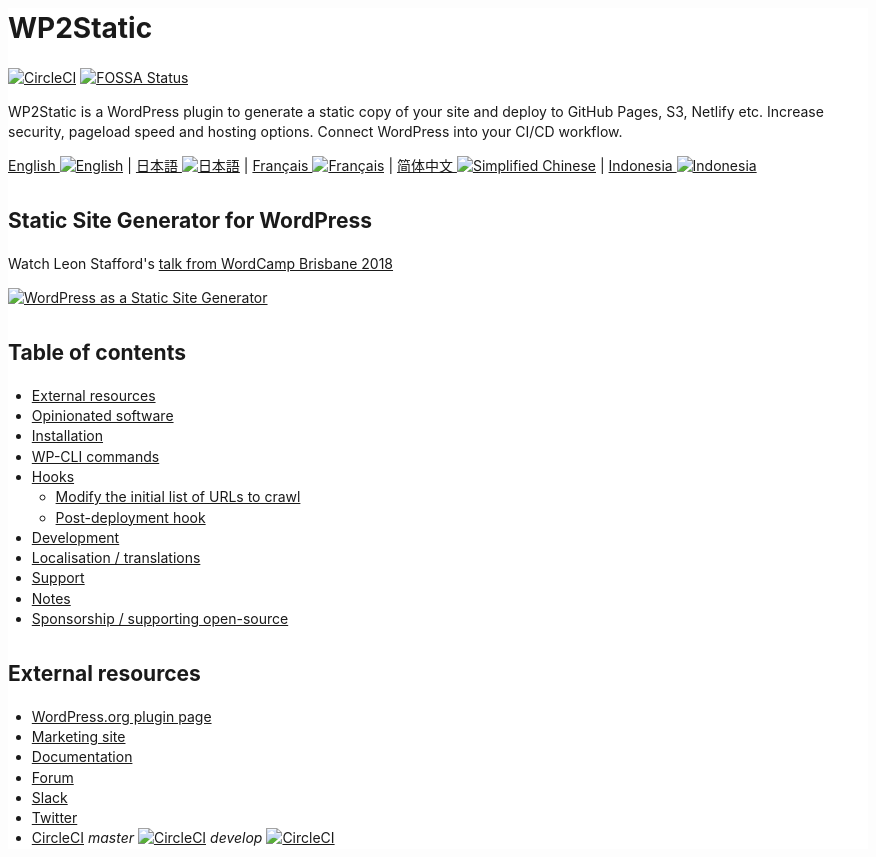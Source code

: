 # WP2Static

[![CircleCI](https://circleci.com/gh/WP2Static/wp2static.svg?style=svg)](https://circleci.com/gh/WP2Static/wp2static)
[![FOSSA Status](https://app.fossa.io/api/projects/git%2Bgithub.com%2FWP2Static%2Fwp2static.svg?type=shield)](https://app.fossa.io/projects/git%2Bgithub.com%2FWP2Static%2Fwp2static?ref=badge_shield)

WP2Static is a WordPress plugin to generate a static copy of your site and deploy to GitHub Pages, S3, Netlify etc.
Increase security, pageload speed and hosting options. Connect WordPress into your CI/CD workflow.

[English ![English](https://cdn.staticaly.com/misc/flags/us.png?w=20)](readme.md) |
[日本語 ![日本語](https://cdn.staticaly.com/misc/flags/jp.png?w=20)](readme.jp.md) |
[Français ![Français](https://cdn.staticaly.com/misc/flags/fr.png?w=20)](readme.fr.md) |
[简体中文 ![Simplified Chinese](https://cdn.staticaly.com/misc/flags/cn.png?w=20)](readme.zh-cn.md) |
[Indonesia ![Indonesia](https://cdn.staticaly.com/misc/flags/id.png?w=20)](readme.id.md)

## Static Site Generator for WordPress

Watch Leon Stafford's [talk from WordCamp Brisbane 2018](http://www.youtube.com/watch?v=HPc4JjBvkrU)

[![WordPress as a Static Site Generator](/.github/youtube-thumbnail.jpg)](http://www.youtube.com/watch?v=HPc4JjBvkrU)


## Table of contents

* [External resources](#external-resources)
* [Opinionated software](#opinionated-software)
* [Installation](#installation)
* [WP-CLI commands](#wp-cli-commands)
* [Hooks](#hooks)
  * [Modify the initial list of URLs to crawl](#modify-the-initial-list-of-urls-to-crawl)
  * [Post-deployment hook](#post-deployment-hook)
* [Development](#development)
* [Localisation / translations](#localisation--translations)
* [Support](#support)
* [Notes](#notes)
* [Sponsorship / supporting open-source](#sponsorship--supporting-open-source)

## External resources

 - [WordPress.org plugin page](https://wordpress.org/plugins/static-html-output-plugin)
 - [Marketing site](https://wp2static.com)
 - [Documentation](https://docs.wp2static.com)
 - [Forum](https://forum.wp2static.com)
 - [Slack](https://join.slack.com/t/wp2static/shared_invite/enQtNDQ4MDM4MjkwNjEwLTVmN2I2MmU4ODI2MWRkNzM4ZGU3YWU4ZGVhMzgwZTc1MDE2OGNmYTFhOGMwM2U0ZTVlYTljYmM2Yjk2ODJlOTk)  
 - [Twitter](https://twitter.com/wp2static)  
 - [CircleCI](https://circleci.com/gh/leonstafford/wp2static) *master* [![CircleCI](https://circleci.com/gh/leonstafford/wp2static/tree/master.svg?style=svg)](https://circleci.com/gh/leonstafford/wp2static/tree/master) *develop* [![CircleCI](https://circleci.com/gh/leonstafford/wp2static/tree/develop.svg?style=svg)](https://circleci.com/gh/leonstafford/wp2static/tree/develop)
